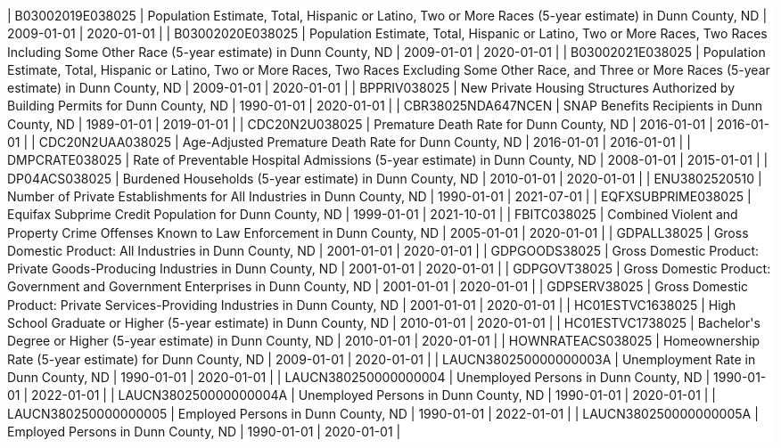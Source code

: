 | B03002019E038025          | Population Estimate, Total, Hispanic or Latino, Two or More Races (5-year estimate) in Dunn County, ND                                                                   | 2009-01-01          | 2020-01-01        |
| B03002020E038025          | Population Estimate, Total, Hispanic or Latino, Two or More Races, Two Races Including Some Other Race (5-year estimate) in Dunn County, ND                              | 2009-01-01          | 2020-01-01        |
| B03002021E038025          | Population Estimate, Total, Hispanic or Latino, Two or More Races, Two Races Excluding Some Other Race, and Three or More Races (5-year estimate) in Dunn County, ND     | 2009-01-01          | 2020-01-01        |
| BPPRIV038025              | New Private Housing Structures Authorized by Building Permits for Dunn County, ND                                                                                        | 1990-01-01          | 2020-01-01        |
| CBR38025NDA647NCEN        | SNAP Benefits Recipients in Dunn County, ND                                                                                                                              | 1989-01-01          | 2019-01-01        |
| CDC20N2U038025            | Premature Death Rate for Dunn County, ND                                                                                                                                 | 2016-01-01          | 2016-01-01        |
| CDC20N2UAA038025          | Age-Adjusted Premature Death Rate for Dunn County, ND                                                                                                                    | 2016-01-01          | 2016-01-01        |
| DMPCRATE038025            | Rate of Preventable Hospital Admissions (5-year estimate) in Dunn County, ND                                                                                             | 2008-01-01          | 2015-01-01        |
| DP04ACS038025             | Burdened Households (5-year estimate) in Dunn County, ND                                                                                                                 | 2010-01-01          | 2020-01-01        |
| ENU3802520510             | Number of Private Establishments for All Industries in Dunn County, ND                                                                                                   | 1990-01-01          | 2021-07-01        |
| EQFXSUBPRIME038025        | Equifax Subprime Credit Population for Dunn County, ND                                                                                                                   | 1999-01-01          | 2021-10-01        |
| FBITC038025               | Combined Violent and Property Crime Offenses Known to Law Enforcement in Dunn County, ND                                                                                 | 2005-01-01          | 2020-01-01        |
| GDPALL38025               | Gross Domestic Product: All Industries in Dunn County, ND                                                                                                                | 2001-01-01          | 2020-01-01        |
| GDPGOODS38025             | Gross Domestic Product: Private Goods-Producing Industries in Dunn County, ND                                                                                            | 2001-01-01          | 2020-01-01        |
| GDPGOVT38025              | Gross Domestic Product: Government and Government Enterprises in Dunn County, ND                                                                                         | 2001-01-01          | 2020-01-01        |
| GDPSERV38025              | Gross Domestic Product: Private Services-Providing Industries in Dunn County, ND                                                                                         | 2001-01-01          | 2020-01-01        |
| HC01ESTVC1638025          | High School Graduate or Higher (5-year estimate) in Dunn County, ND                                                                                                      | 2010-01-01          | 2020-01-01        |
| HC01ESTVC1738025          | Bachelor's Degree or Higher (5-year estimate) in Dunn County, ND                                                                                                         | 2010-01-01          | 2020-01-01        |
| HOWNRATEACS038025         | Homeownership Rate (5-year estimate) for Dunn County, ND                                                                                                                 | 2009-01-01          | 2020-01-01        |
| LAUCN380250000000003A     | Unemployment Rate in Dunn County, ND                                                                                                                                     | 1990-01-01          | 2020-01-01        |
| LAUCN380250000000004      | Unemployed Persons in Dunn County, ND                                                                                                                                    | 1990-01-01          | 2022-01-01        |
| LAUCN380250000000004A     | Unemployed Persons in Dunn County, ND                                                                                                                                    | 1990-01-01          | 2020-01-01        |
| LAUCN380250000000005      | Employed Persons in Dunn County, ND                                                                                                                                      | 1990-01-01          | 2022-01-01        |
| LAUCN380250000000005A     | Employed Persons in Dunn County, ND                                                                                                                                      | 1990-01-01          | 2020-01-01        |